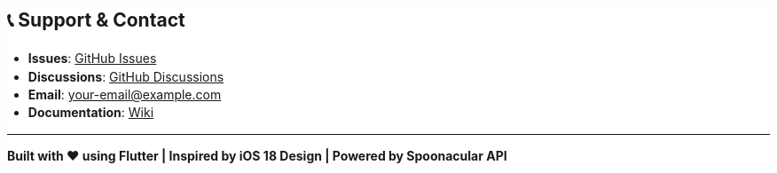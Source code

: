 ## 📞 Support & Contact

- **Issues**: [GitHub Issues](https://github.com/your-username/cookbook_final/issues)
- **Discussions**: [GitHub Discussions](https://github.com/your-username/cookbook_final/discussions)
- **Email**: your-email@example.com
- **Documentation**: [Wiki](https://github.com/your-username/cookbook_final/wiki)

---

**Built with ❤️ using Flutter | Inspired by iOS 18 Design | Powered by Spoonacular API**
